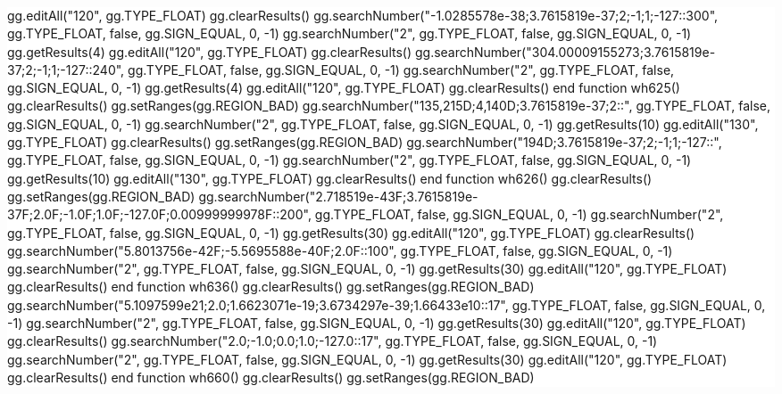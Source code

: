   gg.editAll("120", gg.TYPE_FLOAT)
  gg.clearResults()
  gg.searchNumber("-1.0285578e-38;3.7615819e-37;2;-1;1;-127::300", gg.TYPE_FLOAT, false, gg.SIGN_EQUAL, 0, -1)
  gg.searchNumber("2", gg.TYPE_FLOAT, false, gg.SIGN_EQUAL, 0, -1)
  gg.getResults(4)
  gg.editAll("120", gg.TYPE_FLOAT)
  gg.clearResults()
  gg.searchNumber("304.00009155273;3.7615819e-37;2;-1;1;-127::240", gg.TYPE_FLOAT, false, gg.SIGN_EQUAL, 0, -1)
  gg.searchNumber("2", gg.TYPE_FLOAT, false, gg.SIGN_EQUAL, 0, -1)
  gg.getResults(4)
  gg.editAll("120", gg.TYPE_FLOAT)
  gg.clearResults()
end
function wh625()
  gg.clearResults()
  gg.setRanges(gg.REGION_BAD)
  gg.searchNumber("135,215D;4,140D;3.7615819e-37;2::", gg.TYPE_FLOAT, false, gg.SIGN_EQUAL, 0, -1)
  gg.searchNumber("2", gg.TYPE_FLOAT, false, gg.SIGN_EQUAL, 0, -1)
  gg.getResults(10)
  gg.editAll("130", gg.TYPE_FLOAT)
  gg.clearResults()
  gg.setRanges(gg.REGION_BAD)
  gg.searchNumber("194D;3.7615819e-37;2;-1;1;-127::", gg.TYPE_FLOAT, false, gg.SIGN_EQUAL, 0, -1)
  gg.searchNumber("2", gg.TYPE_FLOAT, false, gg.SIGN_EQUAL, 0, -1)
  gg.getResults(10)
  gg.editAll("130", gg.TYPE_FLOAT)
  gg.clearResults()
end
function wh626()
  gg.clearResults()
  gg.setRanges(gg.REGION_BAD)
  gg.searchNumber("2.718519e-43F;3.7615819e-37F;2.0F;-1.0F;1.0F;-127.0F;0.00999999978F::200", gg.TYPE_FLOAT, false, gg.SIGN_EQUAL, 0, -1)
  gg.searchNumber("2", gg.TYPE_FLOAT, false, gg.SIGN_EQUAL, 0, -1)
  gg.getResults(30)
  gg.editAll("120", gg.TYPE_FLOAT)
  gg.clearResults()
  gg.searchNumber("5.8013756e-42F;-5.5695588e-40F;2.0F::100", gg.TYPE_FLOAT, false, gg.SIGN_EQUAL, 0, -1)
  gg.searchNumber("2", gg.TYPE_FLOAT, false, gg.SIGN_EQUAL, 0, -1)
  gg.getResults(30)
  gg.editAll("120", gg.TYPE_FLOAT)
  gg.clearResults()
end
function wh636()
  gg.clearResults()
  gg.setRanges(gg.REGION_BAD)
  gg.searchNumber("5.1097599e21;2.0;1.6623071e-19;3.6734297e-39;1.66433e10::17", gg.TYPE_FLOAT, false, gg.SIGN_EQUAL, 0, -1)
  gg.searchNumber("2", gg.TYPE_FLOAT, false, gg.SIGN_EQUAL, 0, -1)
  gg.getResults(30)
  gg.editAll("120", gg.TYPE_FLOAT)
  gg.clearResults()
  gg.searchNumber("2.0;-1.0;0.0;1.0;-127.0::17", gg.TYPE_FLOAT, false, gg.SIGN_EQUAL, 0, -1)
  gg.searchNumber("2", gg.TYPE_FLOAT, false, gg.SIGN_EQUAL, 0, -1)
  gg.getResults(30)
  gg.editAll("120", gg.TYPE_FLOAT)
  gg.clearResults()
end
function wh660()
  gg.clearResults()
  gg.setRanges(gg.REGION_BAD)
